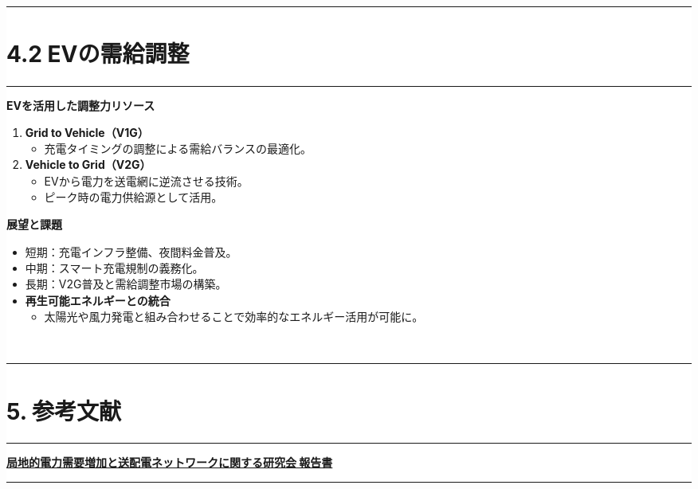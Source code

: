 
---

# 4.2 EVの需給調整
***
**EVを活用した調整力リソース**
1. **Grid to Vehicle（V1G）**
   - 充電タイミングの調整による需給バランスの最適化。
2. **Vehicle to Grid（V2G）**
   - EVから電力を送電網に逆流させる技術。
   - ピーク時の電力供給源として活用。

**展望と課題**
- 短期：充電インフラ整備、夜間料金普及。
- 中期：スマート充電規制の義務化。
- 長期：V2G普及と需給調整市場の構築。
- **再生可能エネルギーとの統合**
   - 太陽光や風力発電と組み合わせることで効率的なエネルギー活用が可能に。

　


---

# 5. 参考文献
***
[**局地的電⼒需要増加と送配電ネットワークに関する研究会 報告書**](https://www.emsc.meti.go.jp/activity/emsc_localdemand/pdf/20240611c.pdf)



---